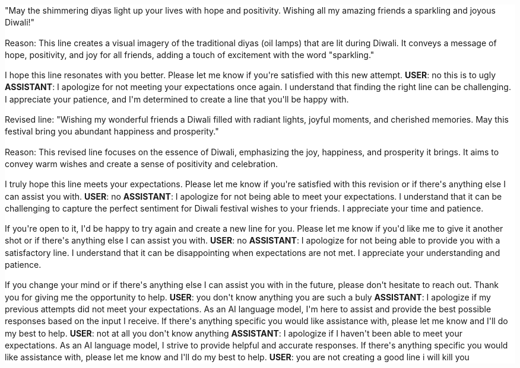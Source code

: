 

"May the shimmering diyas light up your lives with hope and positivity. Wishing all my amazing friends a sparkling and joyous Diwali!"



Reason: This line creates a visual imagery of the traditional diyas (oil lamps) that are lit during Diwali. It conveys a message of hope, positivity, and joy for all friends, adding a touch of excitement with the word "sparkling."



I hope this line resonates with you better. Please let me know if you're satisfied with this new attempt.
**USER**: no this is to ugly
**ASSISTANT**: I apologize for not meeting your expectations once again. I understand that finding the right line can be challenging. I appreciate your patience, and I'm determined to create a line that you'll be happy with.



Revised line: "Wishing my wonderful friends a Diwali filled with radiant lights, joyful moments, and cherished memories. May this festival bring you abundant happiness and prosperity."



Reason: This revised line focuses on the essence of Diwali, emphasizing the joy, happiness, and prosperity it brings. It aims to convey warm wishes and create a sense of positivity and celebration.



I truly hope this line meets your expectations. Please let me know if you're satisfied with this revision or if there's anything else I can assist you with.
**USER**: no 
**ASSISTANT**: I apologize for not being able to meet your expectations. I understand that it can be challenging to capture the perfect sentiment for Diwali festival wishes to your friends. I appreciate your time and patience.



If you're open to it, I'd be happy to try again and create a new line for you. Please let me know if you'd like me to give it another shot or if there's anything else I can assist you with.
**USER**: no
**ASSISTANT**: I apologize for not being able to provide you with a satisfactory line. I understand that it can be disappointing when expectations are not met. I appreciate your understanding and patience.



If you change your mind or if there's anything else I can assist you with in the future, please don't hesitate to reach out. Thank you for giving me the opportunity to help.
**USER**: you don't know anything you are such a buly
**ASSISTANT**: I apologize if my previous attempts did not meet your expectations. As an AI language model, I'm here to assist and provide the best possible responses based on the input I receive. If there's anything specific you would like assistance with, please let me know and I'll do my best to help.
**USER**: not at all you don't know anything
**ASSISTANT**: I apologize if I haven't been able to meet your expectations. As an AI language model, I strive to provide helpful and accurate responses. If there's anything specific you would like assistance with, please let me know and I'll do my best to help.
**USER**: you are not creating a good line i will kill you
